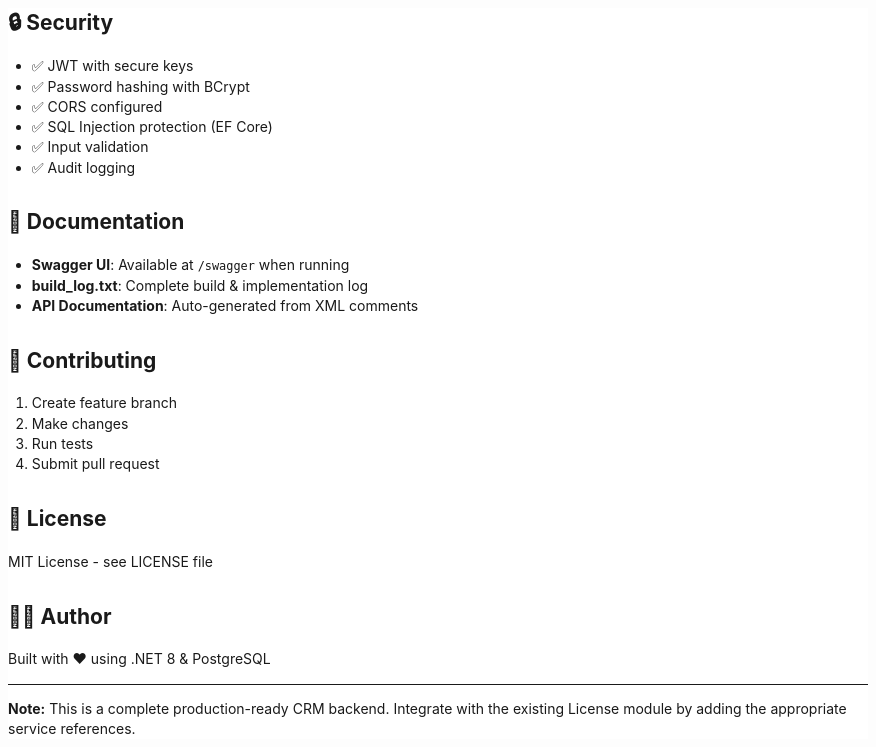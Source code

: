 ## 🔒 Security

- ✅ JWT with secure keys
- ✅ Password hashing with BCrypt
- ✅ CORS configured
- ✅ SQL Injection protection (EF Core)
- ✅ Input validation
- ✅ Audit logging

## 📖 Documentation

- **Swagger UI**: Available at `/swagger` when running
- **build_log.txt**: Complete build & implementation log
- **API Documentation**: Auto-generated from XML comments

## 🤝 Contributing

1. Create feature branch
2. Make changes
3. Run tests
4. Submit pull request

## 📄 License

MIT License - see LICENSE file

## 👨‍💻 Author

Built with ❤️ using .NET 8 & PostgreSQL

---

**Note:** This is a complete production-ready CRM backend. Integrate with the existing License module by adding the appropriate service references.
